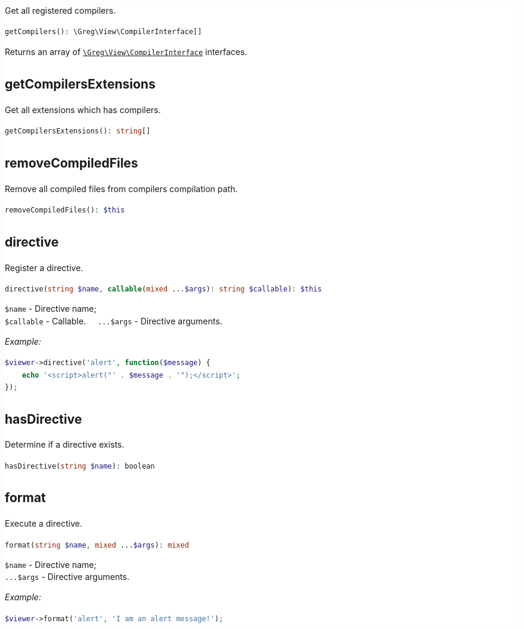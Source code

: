 Get all registered compilers.

```php
getCompilers(): \Greg\View\CompilerInterface[]
```

Returns an array of [`\Greg\View\CompilerInterface`](#) interfaces.

## getCompilersExtensions

Get all extensions which has compilers.

```php
getCompilersExtensions(): string[]
```

## removeCompiledFiles

Remove all compiled files from compilers compilation path.

```php
removeCompiledFiles(): $this
```

## directive

Register a directive.

```php
directive(string $name, callable(mixed ...$args): string $callable): $this
```

`$name` - Directive name;  
`$callable` - Callable.
&nbsp;&nbsp;&nbsp;&nbsp;`...$args` - Directive arguments.

_Example:_

```php
$viewer->directive('alert', function($message) {
    echo '<script>alert("' . $message . '");</script>';
});
```

## hasDirective

Determine if a directive exists.

```php
hasDirective(string $name): boolean
```

## format

Execute a directive.

```php
format(string $name, mixed ...$args): mixed
```

`$name` - Directive name;  
`...$args` - Directive arguments.

_Example:_

```php
$viewer->format('alert', 'I am an alert message!');
```
